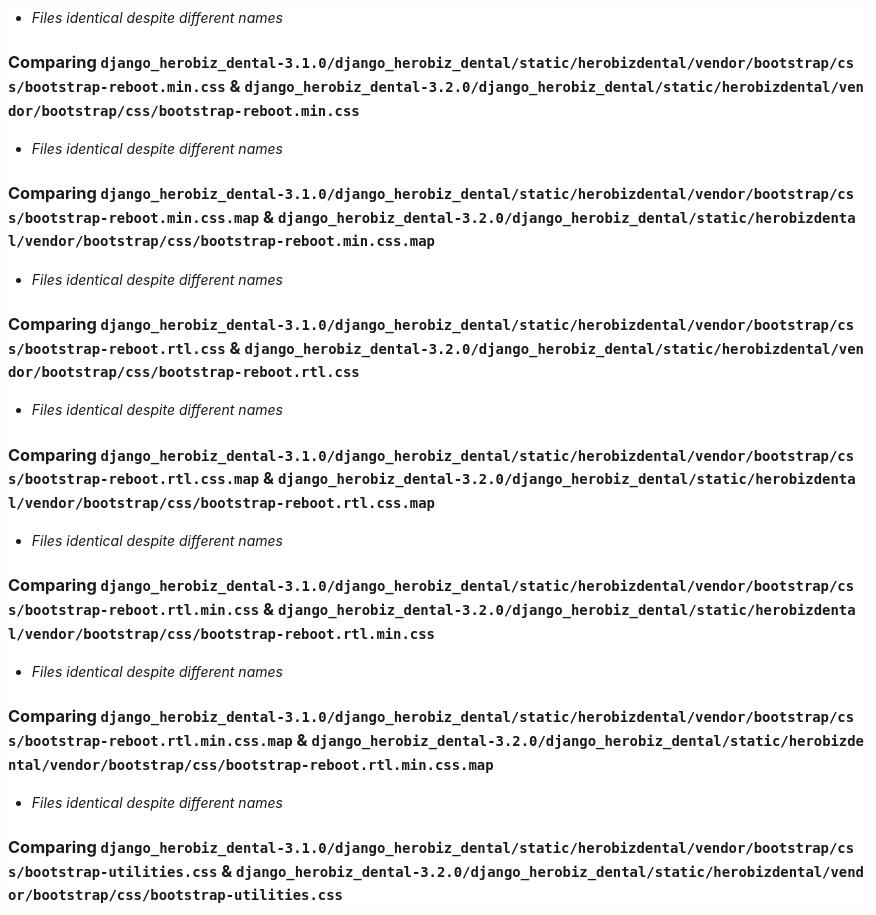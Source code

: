  * *Files identical despite different names*

### Comparing `django_herobiz_dental-3.1.0/django_herobiz_dental/static/herobizdental/vendor/bootstrap/css/bootstrap-reboot.min.css` & `django_herobiz_dental-3.2.0/django_herobiz_dental/static/herobizdental/vendor/bootstrap/css/bootstrap-reboot.min.css`

 * *Files identical despite different names*

### Comparing `django_herobiz_dental-3.1.0/django_herobiz_dental/static/herobizdental/vendor/bootstrap/css/bootstrap-reboot.min.css.map` & `django_herobiz_dental-3.2.0/django_herobiz_dental/static/herobizdental/vendor/bootstrap/css/bootstrap-reboot.min.css.map`

 * *Files identical despite different names*

### Comparing `django_herobiz_dental-3.1.0/django_herobiz_dental/static/herobizdental/vendor/bootstrap/css/bootstrap-reboot.rtl.css` & `django_herobiz_dental-3.2.0/django_herobiz_dental/static/herobizdental/vendor/bootstrap/css/bootstrap-reboot.rtl.css`

 * *Files identical despite different names*

### Comparing `django_herobiz_dental-3.1.0/django_herobiz_dental/static/herobizdental/vendor/bootstrap/css/bootstrap-reboot.rtl.css.map` & `django_herobiz_dental-3.2.0/django_herobiz_dental/static/herobizdental/vendor/bootstrap/css/bootstrap-reboot.rtl.css.map`

 * *Files identical despite different names*

### Comparing `django_herobiz_dental-3.1.0/django_herobiz_dental/static/herobizdental/vendor/bootstrap/css/bootstrap-reboot.rtl.min.css` & `django_herobiz_dental-3.2.0/django_herobiz_dental/static/herobizdental/vendor/bootstrap/css/bootstrap-reboot.rtl.min.css`

 * *Files identical despite different names*

### Comparing `django_herobiz_dental-3.1.0/django_herobiz_dental/static/herobizdental/vendor/bootstrap/css/bootstrap-reboot.rtl.min.css.map` & `django_herobiz_dental-3.2.0/django_herobiz_dental/static/herobizdental/vendor/bootstrap/css/bootstrap-reboot.rtl.min.css.map`

 * *Files identical despite different names*

### Comparing `django_herobiz_dental-3.1.0/django_herobiz_dental/static/herobizdental/vendor/bootstrap/css/bootstrap-utilities.css` & `django_herobiz_dental-3.2.0/django_herobiz_dental/static/herobizdental/vendor/bootstrap/css/bootstrap-utilities.css`
